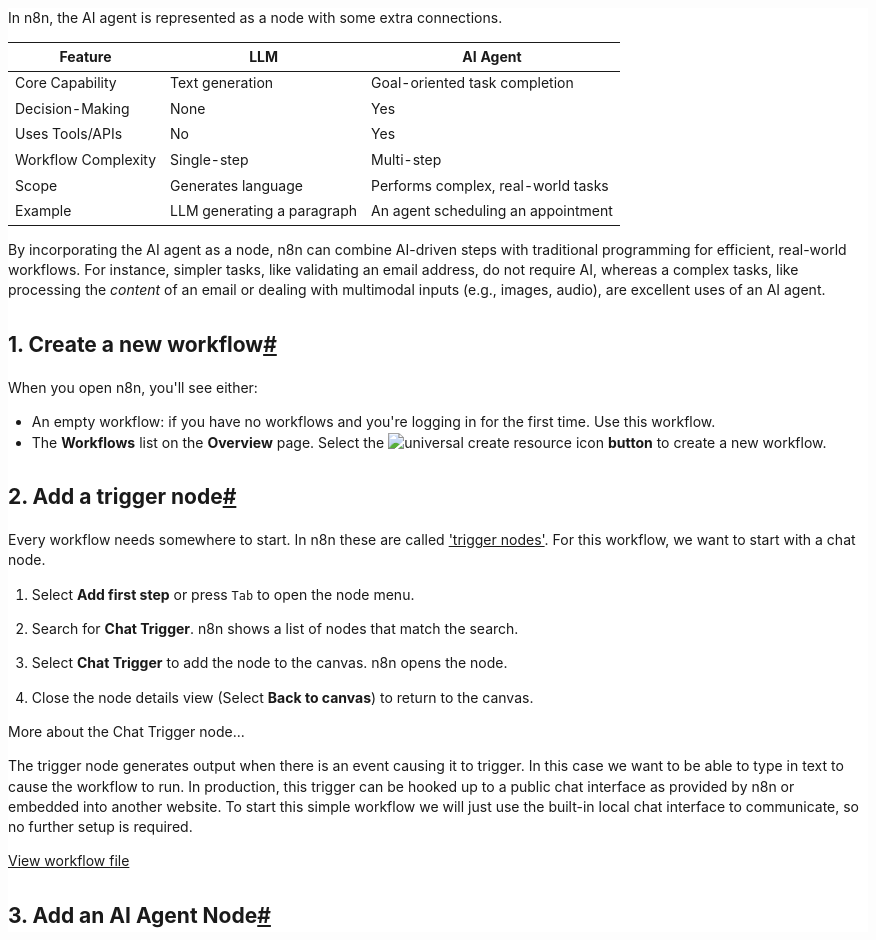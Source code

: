 In n8n, the AI agent is represented as a node with some extra connections. 

Feature | LLM | AI Agent  
---|---|---  
Core Capability | Text generation | Goal-oriented task completion  
Decision-Making | None | Yes  
Uses Tools/APIs | No | Yes  
Workflow Complexity | Single-step | Multi-step  
Scope | Generates language | Performs complex, real-world tasks  
Example | LLM generating a paragraph | An agent scheduling an appointment  
  
By incorporating the AI agent as a node, n8n can combine AI-driven steps with traditional programming for efficient, real-world workflows. For instance, simpler tasks, like validating an email address, do not require AI, whereas a complex tasks, like processing the _content_ of an email or dealing with multimodal inputs (e.g., images, audio), are excellent uses of an AI agent.

## 1. Create a new workflow[#](#1-create-a-new-workflow "Permanent link")

When you open n8n, you'll see either:

  * An empty workflow: if you have no workflows and you're logging in for the first time. Use this workflow.
  * The **Workflows** list on the **Overview** page. Select the ![universal create resource icon](../../_images/common-icons/universal-resource-button.png) **button** to create a new workflow.



## 2. Add a trigger node[#](#2-add-a-trigger-node "Permanent link")

Every workflow needs somewhere to start. In n8n these are called ['trigger nodes'](../../glossary/#trigger-node-n8n). For this workflow, we want to start with a chat node.

  1. Select **Add first step** or press `Tab` to open the node menu.

  2. Search for **Chat Trigger**. n8n shows a list of nodes that match the search.

  3. Select **Chat Trigger** to add the node to the canvas. n8n opens the node.

  4. Close the node details view (Select **Back to canvas**) to return to the canvas.


More about the Chat Trigger node...

The trigger node generates output when there is an event causing it to trigger. In this case we want to be able to type in text to cause the workflow to run. In production, this trigger can be hooked up to a public chat interface as provided by n8n or embedded into another website. To start this simple workflow we will just use the built-in local chat interface to communicate, so no further setup is required.

[View workflow file](/_workflows//advanced-ai/tutorials/chat_01.json)

## 3. Add an AI Agent Node[#](#3-add-an-ai-agent-node "Permanent link")
